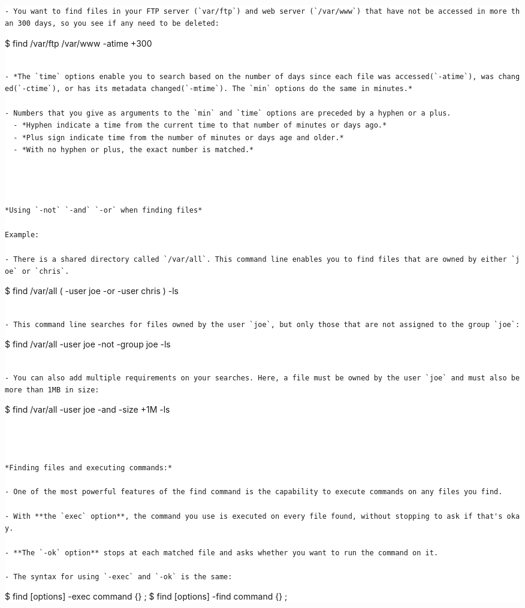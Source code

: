   ```
- You want to find files in your FTP server (`var/ftp`) and web server (`/var/www`) that have not be accessed in more than 300 days, so you see if any need to be deleted:

  ```
  $ find /var/ftp /var/www -atime +300
  ```

- *The `time` options enable you to search based on the number of days since each file was accessed(`-atime`), was changed(`-ctime`), or has its metadata changed(`-mtime`). The `min` options do the same in minutes.*

  - Numbers that you give as arguments to the `min` and `time` options are preceded by a hyphen or a plus.
    - *Hyphen indicate a time from the current time to that number of minutes or days ago.*
    - *Plus sign indicate time from the number of minutes or days age and older.*
    - *With no hyphen or plus, the exact number is matched.*




*Using `-not` `-and` `-or` when finding files*

Example:

- There is a shared directory called `/var/all`. This command line enables you to find files that are owned by either `joe` or `chris`.

  ```
  $ find /var/all \( -user joe -or -user chris \) -ls
  ```

- This command line searches for files owned by the user `joe`, but only those that are not assigned to the group `joe`:

  ```
  $ find /var/all -user joe -not -group joe -ls
  ```

- You can also add multiple requirements on your searches. Here, a file must be owned by the user `joe` and must also be more than 1MB in size:

  ```
  $ find /var/all -user joe -and -size +1M -ls
  ```

  ​

*Finding files and executing commands:*

- One of the most powerful features of the find command is the capability to execute commands on any files you find.

- With **the `exec` option**, the command you use is executed on every file found, without stopping to ask if that's okay.

- **The `-ok` option** stops at each matched file and asks whether you want to run the command on it.

- The syntax for using `-exec` and `-ok` is the same:

  ```
  $ find [options] -exec command {} \;
  $ find [options] -find command {} \;
  ```

  ```
